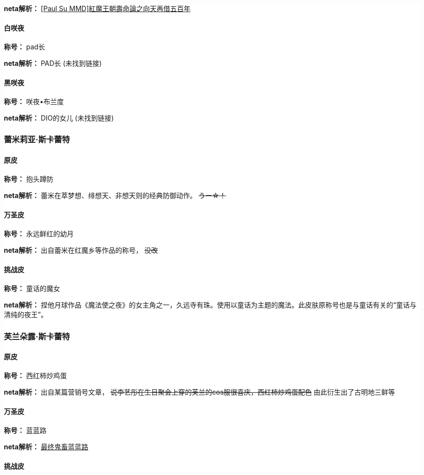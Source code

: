  
 **neta解析：** [[Paul Su MMD]紅魔王朝壽命論之向天再借五百年](https://www.bilibili.com/video/BV1Ax411T7Ju)
  

#### 白咲夜
  
 **称号：** pad长
  
  
 **neta解析：** PAD长 (未找到链接)
  

#### 黑咲夜
  
 **称号：** 咲夜•布兰度
  
  
 **neta解析：** DIO的女儿 (未找到链接)
  

### 蕾米莉亚·斯卡蕾特
#### 原皮
  
 **称号：** 抱头蹲防
  
  
 **neta解析：** 蕾米在萃梦想、绯想天、非想天则的经典防御动作。 ~~うー☆！~~ 
  

#### 万圣皮
  
 **称号：** 永远鲜红的幼月
  
  
 **neta解析：** 出自蕾米在红魔乡等作品的称号， ~~没改~~ 
  

#### 挑战皮
  
 **称号：** 童话的魔女
  
  
 **neta解析：** 捏他月球作品《魔法使之夜》的女主角之一，久远寺有珠。使用以童话为主题的魔法。此皮肤原称号也是与童话有关的“童话与清纯的夜王”。
  

### 芙兰朵露·斯卡蕾特
#### 原皮
  
 **称号：** 西红柿炒鸡蛋
  
  
 **neta解析：** 出自某篇营销号文章， ~~说李艺彤在生日聚会上穿的芙兰的cos服很喜庆，西红柿炒鸡蛋配色~~ 由此衍生出了古明地三鲜等
  

#### 万圣皮
  
 **称号：** 蓝蓝路
  
  
 **neta解析：** [最终鬼畜蓝蓝路](./最终鬼畜蓝蓝路.md)
  

#### 挑战皮
  